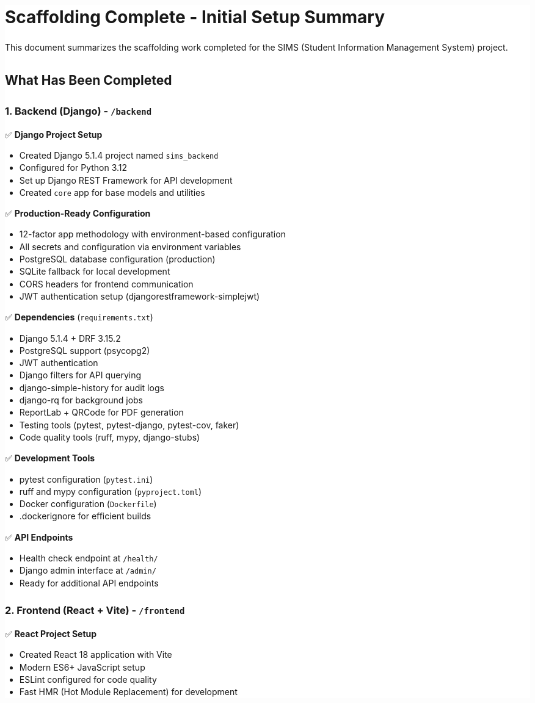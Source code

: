 # Scaffolding Complete - Initial Setup Summary

This document summarizes the scaffolding work completed for the SIMS (Student Information Management System) project.

## What Has Been Completed

### 1. Backend (Django) - `/backend`

✅ **Django Project Setup**
- Created Django 5.1.4 project named `sims_backend`
- Configured for Python 3.12
- Set up Django REST Framework for API development
- Created `core` app for base models and utilities

✅ **Production-Ready Configuration**
- 12-factor app methodology with environment-based configuration
- All secrets and configuration via environment variables
- PostgreSQL database configuration (production)
- SQLite fallback for local development
- CORS headers for frontend communication
- JWT authentication setup (djangorestframework-simplejwt)

✅ **Dependencies** (`requirements.txt`)
- Django 5.1.4 + DRF 3.15.2
- PostgreSQL support (psycopg2)
- JWT authentication
- Django filters for API querying
- django-simple-history for audit logs
- django-rq for background jobs
- ReportLab + QRCode for PDF generation
- Testing tools (pytest, pytest-django, pytest-cov, faker)
- Code quality tools (ruff, mypy, django-stubs)

✅ **Development Tools**
- pytest configuration (`pytest.ini`)
- ruff and mypy configuration (`pyproject.toml`)
- Docker configuration (`Dockerfile`)
- .dockerignore for efficient builds

✅ **API Endpoints**
- Health check endpoint at `/health/`
- Django admin interface at `/admin/`
- Ready for additional API endpoints

### 2. Frontend (React + Vite) - `/frontend`

✅ **React Project Setup**
- Created React 18 application with Vite
- Modern ES6+ JavaScript setup
- ESLint configured for code quality
- Fast HMR (Hot Module Replacement) for development
